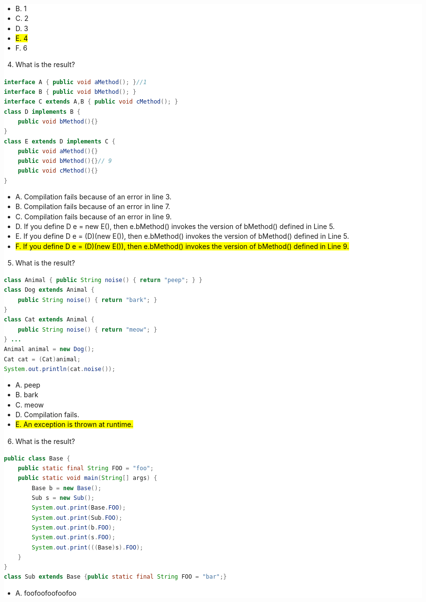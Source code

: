 - B. 1
- C. 2
- D. 3
- <mark>E. 4</mark>
- F. 6

4. What is the result?
```java
interface A { public void aMethod(); }//1
interface B { public void bMethod(); }
interface C extends A,B { public void cMethod(); }
class D implements B {
    public void bMethod(){}
}
class E extends D implements C {
    public void aMethod(){}
    public void bMethod(){}// 9
    public void cMethod(){}
}
```
- A. Compilation fails because of an error in line 3.
- B. Compilation fails because of an error in line 7.
- C. Compilation fails because of an error in line 9.
- D. If you define D e = new E(), then e.bMethod() invokes the version of bMethod() defined in Line 5.
- E. If you define D e = (D)(new E()), then e.bMethod() invokes the version of bMethod() defined in Line 5.
- <mark>F. If you define D e = (D)(new E()), then e.bMethod() invokes the version of bMethod() defined in Line 9.</mark>

5. What is the result?
```java
class Animal { public String noise() { return "peep"; } }
class Dog extends Animal { 
    public String noise() { return "bark"; }
}
class Cat extends Animal {
    public String noise() { return "meow"; }
} ...
Animal animal = new Dog();
Cat cat = (Cat)animal;
System.out.println(cat.noise());
```
- A. peep
- B. bark
- C. meow
- D. Compilation fails.
- <mark>E. An exception is thrown at runtime.</mark>

6. What is the result?
```java
public class Base {
    public static final String FOO = "foo";
    public static void main(String[] args) {
        Base b = new Base();
        Sub s = new Sub();
        System.out.print(Base.FOO);
        System.out.print(Sub.FOO);
        System.out.print(b.FOO);
        System.out.print(s.FOO);
        System.out.print(((Base)s).FOO);
    }
}
class Sub extends Base {public static final String FOO = "bar";} 
```
- A. foofoofoofoofoo